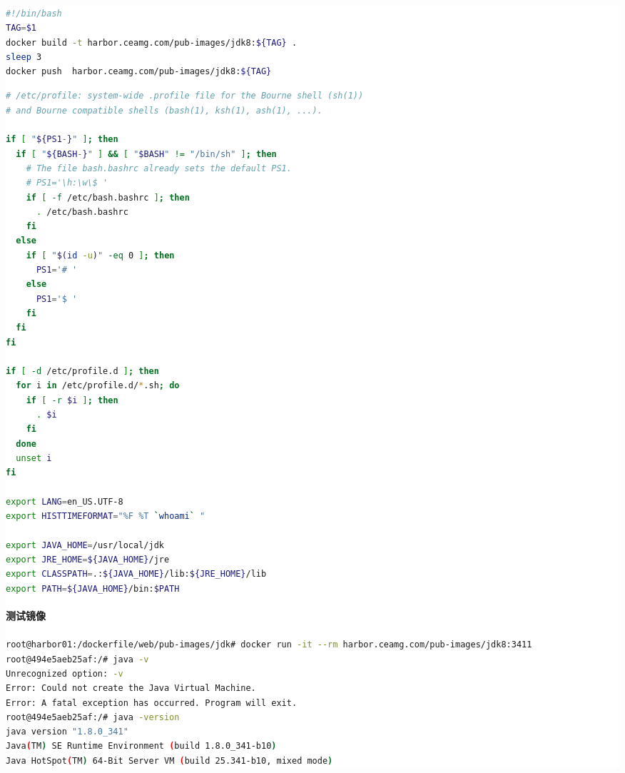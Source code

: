 ```bash
```


```bash
#!/bin/bash
TAG=$1
docker build -t harbor.ceamg.com/pub-images/jdk8:${TAG} .
sleep 3
docker push  harbor.ceamg.com/pub-images/jdk8:${TAG}
```

```bash
# /etc/profile: system-wide .profile file for the Bourne shell (sh(1))
# and Bourne compatible shells (bash(1), ksh(1), ash(1), ...).

if [ "${PS1-}" ]; then
  if [ "${BASH-}" ] && [ "$BASH" != "/bin/sh" ]; then
    # The file bash.bashrc already sets the default PS1.
    # PS1='\h:\w\$ '
    if [ -f /etc/bash.bashrc ]; then
      . /etc/bash.bashrc
    fi
  else
    if [ "$(id -u)" -eq 0 ]; then
      PS1='# '
    else
      PS1='$ '
    fi
  fi
fi

if [ -d /etc/profile.d ]; then
  for i in /etc/profile.d/*.sh; do
    if [ -r $i ]; then
      . $i
    fi
  done
  unset i
fi

export LANG=en_US.UTF-8
export HISTTIMEFORMAT="%F %T `whoami` "

export JAVA_HOME=/usr/local/jdk
export JRE_HOME=${JAVA_HOME}/jre
export CLASSPATH=.:${JAVA_HOME}/lib:${JRE_HOME}/lib
export PATH=${JAVA_HOME}/bin:$PATH
```


#### 测试镜像
```bash
root@harbor01:/dockerfile/web/pub-images/jdk# docker run -it --rm harbor.ceamg.com/pub-images/jdk8:3411
root@494e5aeb25af:/# java -v
Unrecognized option: -v
Error: Could not create the Java Virtual Machine.
Error: A fatal exception has occurred. Program will exit.
root@494e5aeb25af:/# java -version
java version "1.8.0_341"
Java(TM) SE Runtime Environment (build 1.8.0_341-b10)
Java HotSpot(TM) 64-Bit Server VM (build 25.341-b10, mixed mode)
```
